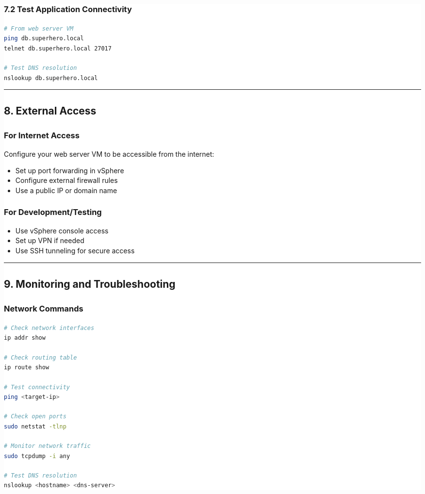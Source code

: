 ### 7.2 Test Application Connectivity
```bash
# From web server VM
ping db.superhero.local
telnet db.superhero.local 27017

# Test DNS resolution
nslookup db.superhero.local
```

---

## 8. External Access

### For Internet Access
Configure your web server VM to be accessible from the internet:
- Set up port forwarding in vSphere
- Configure external firewall rules
- Use a public IP or domain name

### For Development/Testing
- Use vSphere console access
- Set up VPN if needed
- Use SSH tunneling for secure access

---

## 9. Monitoring and Troubleshooting

### Network Commands
```bash
# Check network interfaces
ip addr show

# Check routing table
ip route show

# Test connectivity
ping <target-ip>

# Check open ports
sudo netstat -tlnp

# Monitor network traffic
sudo tcpdump -i any

# Test DNS resolution
nslookup <hostname> <dns-server>
```
